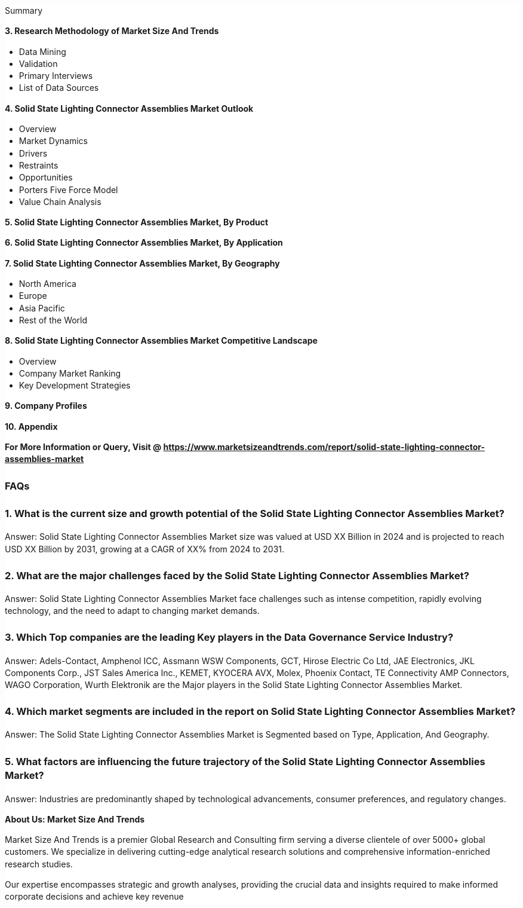 Summary</span></strong></p></div><div class="" data-test-id=""><p><strong><span class="">3. Research Methodology of Market Size And Trends</span></strong></p></div><div class="" data-test-id=""><ul><li><span class="">Data Mining</span></li><li><span class="">Validation</span></li><li><span class="">Primary Interviews</span></li><li><span class="">List of Data Sources</span></li></ul></div><div class="" data-test-id=""><p><strong><span class="">4. Solid State Lighting Connector Assemblies Market Outlook</span></strong></p></div><div class="" data-test-id=""><ul><li><span class="">Overview</span></li><li><span class="">Market Dynamics</span></li><li><span class="">Drivers</span></li><li><span class="">Restraints</span></li><li><span class="">Opportunities</span></li><li><span class="">Porters Five Force Model</span></li><li><span class="">Value Chain Analysis</span></li></ul></div><div class="" data-test-id=""><p><strong><span class="">5. Solid State Lighting Connector Assemblies Market, By Product</span></strong></p></div><div class="" data-test-id=""><p><strong><span class="">6. Solid State Lighting Connector Assemblies Market, By Application</span></strong></p></div><div class="" data-test-id=""><p><strong><span class="">7. Solid State Lighting Connector Assemblies Market, By Geography</span></strong></p></div><div class="" data-test-id=""><ul><li><span class="">North America</span></li><li><span class="">Europe</span></li><li><span class="">Asia Pacific</span></li><li><span class="">Rest of the World</span></li></ul></div><div class="" data-test-id=""><p><strong><span class="">8. Solid State Lighting Connector Assemblies Market Competitive Landscape</span></strong></p></div><div class="" data-test-id=""><ul><li><span class="">Overview</span></li><li><span class="">Company Market Ranking</span></li><li><span class="">Key Development Strategies</span></li></ul></div><div class="" data-test-id=""><p><strong><span class="">9. Company Profiles</span></strong></p></div><div class="" data-test-id=""><p><strong><span class="">10. Appendix</span></strong></p></div><div class="" data-test-id=""><p><strong><span class="">For More Information or Query, Visit @ <a href="https://www.marketsizeandtrends.com/report/solid-state-lighting-connector-assemblies-market" target="_blank">https://www.marketsizeandtrends.com/report/solid-state-lighting-connector-assemblies-market</a></span></strong></p></div><div class="" data-test-id=""><div class="article-main__content" data-test-id="publishing-text-block"><h3><strong><span class="">FAQs</span></strong></h3></div><div class="article-main__content" data-test-id="publishing-text-block"><h3><span class="">1. What is the current size and growth potential of the Solid State Lighting Connector Assemblies Market?</span></h3></div><div class="article-main__content" data-test-id="publishing-text-block"><p><span class="font-[700]">Answer</span><span class="">: Solid State Lighting Connector Assemblies Market size was valued at USD XX Billion in 2024 and is projected to reach USD XX Billion by 2031, growing at a CAGR of XX% from 2024 to 2031.</span></p></div><div class="article-main__content" data-test-id="publishing-text-block"><h3><span class="">2. What are the major challenges faced by the Solid State Lighting Connector Assemblies Market?</span></h3></div><div class="article-main__content" data-test-id="publishing-text-block"><p><span class="font-[700]">Answer</span><span class="">: Solid State Lighting Connector Assemblies Market face challenges such as intense competition, rapidly evolving technology, and the need to adapt to changing market demands.</span></p></div><div class="article-main__content" data-test-id="publishing-text-block"><h3><span class="">3. Which Top companies are the leading Key players in the Data Governance Service Industry?</span></h3></div><div class="article-main__content" data-test-id="publishing-text-block"><p><span class="font-[700]">Answer</span><span class="">: Adels-Contact, Amphenol ICC, Assmann WSW Components, GCT, Hirose Electric Co Ltd, JAE Electronics, JKL Components Corp., JST Sales America Inc., KEMET, KYOCERA AVX, Molex, Phoenix Contact, TE Connectivity AMP Connectors, WAGO Corporation, Wurth Elektronik are the Major players in the Solid State Lighting Connector Assemblies Market.</span></p></div><div class="article-main__content" data-test-id="publishing-text-block"><h3><span class="">4. Which market segments are included in the report on Solid State Lighting Connector Assemblies Market?</span></h3></div><div class="article-main__content" data-test-id="publishing-text-block"><p><span class="font-[700]">Answer</span><span class="">: The Solid State Lighting Connector Assemblies Market is Segmented based on Type, Application, And Geography.</span></p></div><div class="article-main__content" data-test-id="publishing-text-block"><h3><span class="">5. What factors are influencing the future trajectory of the Solid State Lighting Connector Assemblies Market?</span></h3></div><div class="article-main__content" data-test-id="publishing-text-block"><p><span class="font-[700]">Answer:</span><span class="">&nbsp;Industries are predominantly shaped by technological advancements, consumer preferences, and regulatory changes.</span></p></div><p><strong><span class="">About Us: Market Size And Trends</span></strong></p></div><div class="" data-test-id=""><p><span class="">Market Size And Trends is a premier Global Research and Consulting firm serving a diverse clientele of over 5000+ global customers. We specialize in delivering cutting-edge analytical research solutions and comprehensive information-enriched research studies.</span></p></div><div class="" data-test-id=""><p><span class="">Our expertise encompasses strategic and growth analyses, providing the crucial data and insights required to make informed corporate decisions and achieve key revenue